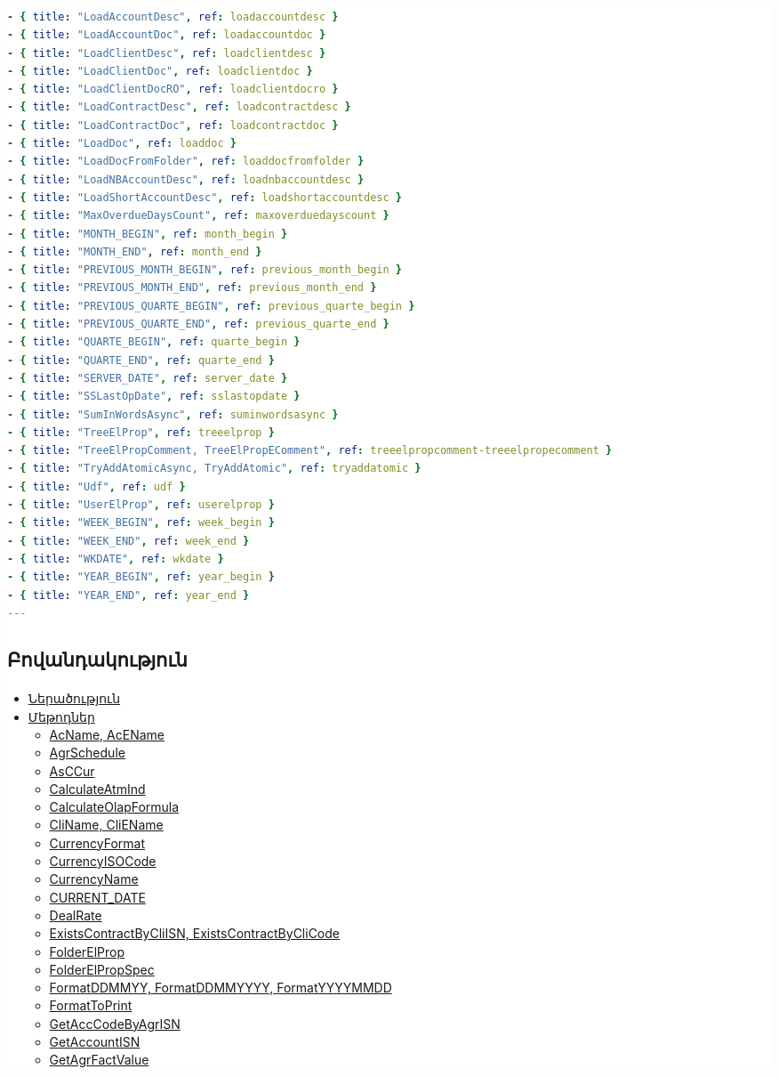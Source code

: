 ```yaml
- { title: "LoadAccountDesc", ref: loadaccountdesc }
- { title: "LoadAccountDoc", ref: loadaccountdoc }
- { title: "LoadClientDesc", ref: loadclientdesc }
- { title: "LoadClientDoc", ref: loadclientdoc }
- { title: "LoadClientDocRO", ref: loadclientdocro }
- { title: "LoadContractDesc", ref: loadcontractdesc }
- { title: "LoadContractDoc", ref: loadcontractdoc }
- { title: "LoadDoc", ref: loaddoc }
- { title: "LoadDocFromFolder", ref: loaddocfromfolder }
- { title: "LoadNBAccountDesc", ref: loadnbaccountdesc }
- { title: "LoadShortAccountDesc", ref: loadshortaccountdesc }
- { title: "MaxOverdueDaysCount", ref: maxoverduedayscount }
- { title: "MONTH_BEGIN", ref: month_begin }
- { title: "MONTH_END", ref: month_end }
- { title: "PREVIOUS_MONTH_BEGIN", ref: previous_month_begin }
- { title: "PREVIOUS_MONTH_END", ref: previous_month_end }
- { title: "PREVIOUS_QUARTE_BEGIN", ref: previous_quarte_begin }
- { title: "PREVIOUS_QUARTE_END", ref: previous_quarte_end }
- { title: "QUARTE_BEGIN", ref: quarte_begin }
- { title: "QUARTE_END", ref: quarte_end }
- { title: "SERVER_DATE", ref: server_date }
- { title: "SSLastOpDate", ref: sslastopdate }
- { title: "SumInWordsAsync", ref: suminwordsasync }
- { title: "TreeElProp", ref: treeelprop }
- { title: "TreeElPropComment, TreeElPropEComment", ref: treeelpropcomment-treeelpropecomment }
- { title: "TryAddAtomicAsync, TryAddAtomic", ref: tryaddatomic }
- { title: "Udf", ref: udf }
- { title: "UserElProp", ref: userelprop }
- { title: "WEEK_BEGIN", ref: week_begin }
- { title: "WEEK_END", ref: week_end }
- { title: "WKDATE", ref: wkdate }
- { title: "YEAR_BEGIN", ref: year_begin }
- { title: "YEAR_END", ref: year_end }
---
```


<div class="version-block" data-product-id="bank" data-version="250626.000, 250929.000" markdown="1">


## Բովանդակություն
* [Ներածություն](#ներածություն)
* [Մեթոդներ](#մեթոդներ)
   * [AcName, AcEName](#acname-acename)
   * [AgrSchedule](#agrschedule)
   * [AsCCur](#asccur)
   * [CalculateAtmInd](#calculateatmind)
   * [CalculateOlapFormula](#calculateolapformula)
   * [CliName, CliEName](#cliname-cliename)
   * [CurrencyFormat](#currencyformat)
   * [CurrencyISOCode](#currencyisocode)
   * [CurrencyName](#currencyname)
   * [CURRENT_DATE](#current_date)
   * [DealRate](#dealrate)
   * [ExistsContractByCliISN, ExistsContractByCliCode](#existscontractbycliisn-existscontractbyclicode)
   * [FolderElProp](#folderelprop)
   * [FolderElPropSpec](#folderelpropspec)
   * [FormatDDMMYY, FormatDDMMYYYY, FormatYYYYMMDD](#formatddmmyy-formatddmmyyyy-formatyyyymmdd)
   * [FormatToPrint](#formattoprint)
   * [GetAccCodeByAgrISN](#getacccodebyagrisn)
   * [GetAccountISN](#getaccountisn)
   * [GetAgrFactValue](#getagrfactvalue)